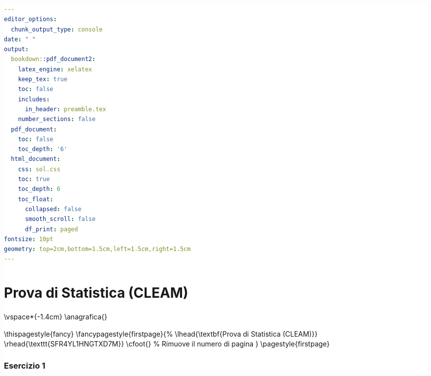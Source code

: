 ```yaml
---
editor_options:
  chunk_output_type: console
date: " "
output:
  bookdown::pdf_document2:
    latex_engine: xelatex
    keep_tex: true
    toc: false
    includes:
      in_header: preamble.tex
    number_sections: false
  pdf_document:
    toc: false
    toc_depth: '6'
  html_document:
    css: sol.css
    toc: true
    toc_depth: 6
    toc_float:
      collapsed: false
      smooth_scroll: false
      df_print: paged
fontsize: 10pt
geometry: top=2cm,bottom=1.5cm,left=1.5cm,right=1.5cm
---
```





<div class="button-container"></div>

# Prova di Statistica (CLEAM)

\vspace*{-1.4cm}
\anagrafica{}

\thispagestyle{fancy}
\fancypagestyle{firstpage}{%
  \lhead{\textbf{Prova di Statistica (CLEAM)}}
  \rhead{\texttt{SFR4YL1HNGTXD7M}}
  \cfoot{} % Rimuove il numero di pagina
}
\pagestyle{firstpage}






### Esercizio 1 

